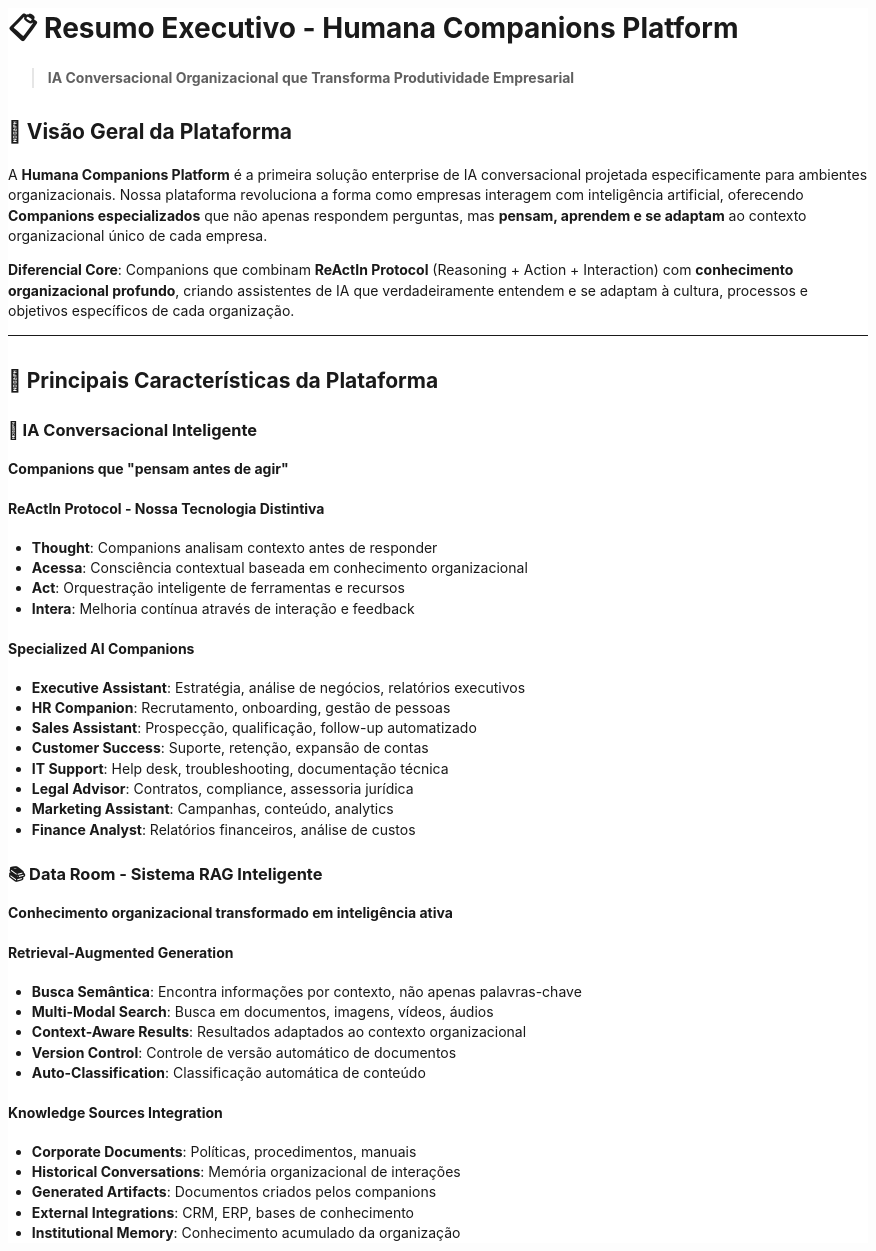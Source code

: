 # 📋 Resumo Executivo - Humana Companions Platform

> **IA Conversacional Organizacional que Transforma Produtividade Empresarial**

## 🎯 Visão Geral da Plataforma

A **Humana Companions Platform** é a primeira solução enterprise de IA conversacional projetada especificamente para ambientes organizacionais. Nossa plataforma revoluciona a forma como empresas interagem com inteligência artificial, oferecendo **Companions especializados** que não apenas respondem perguntas, mas **pensam, aprendem e se adaptam** ao contexto organizacional único de cada empresa.

**Diferencial Core**: Companions que combinam **ReActIn Protocol** (Reasoning + Action + Interaction) com **conhecimento organizacional profundo**, criando assistentes de IA que verdadeiramente entendem e se adaptam à cultura, processos e objetivos específicos de cada organização.

---

## 🚀 Principais Características da Plataforma

### **🧠 IA Conversacional Inteligente**
**Companions que "pensam antes de agir"**

#### **ReActIn Protocol - Nossa Tecnologia Distintiva**
- **Thought**: Companions analisam contexto antes de responder
- **Acessa**: Consciência contextual baseada em conhecimento organizacional
- **Act**: Orquestração inteligente de ferramentas e recursos
- **Intera**: Melhoria contínua através de interação e feedback

#### **Specialized AI Companions**
- **Executive Assistant**: Estratégia, análise de negócios, relatórios executivos
- **HR Companion**: Recrutamento, onboarding, gestão de pessoas
- **Sales Assistant**: Prospecção, qualificação, follow-up automatizado
- **Customer Success**: Suporte, retenção, expansão de contas
- **IT Support**: Help desk, troubleshooting, documentação técnica
- **Legal Advisor**: Contratos, compliance, assessoria jurídica
- **Marketing Assistant**: Campanhas, conteúdo, analytics
- **Finance Analyst**: Relatórios financeiros, análise de custos

### **📚 Data Room - Sistema RAG Inteligente**
**Conhecimento organizacional transformado em inteligência ativa**

#### **Retrieval-Augmented Generation**
- **Busca Semântica**: Encontra informações por contexto, não apenas palavras-chave
- **Multi-Modal Search**: Busca em documentos, imagens, vídeos, áudios
- **Context-Aware Results**: Resultados adaptados ao contexto organizacional
- **Version Control**: Controle de versão automático de documentos
- **Auto-Classification**: Classificação automática de conteúdo

#### **Knowledge Sources Integration**
- **Corporate Documents**: Políticas, procedimentos, manuais
- **Historical Conversations**: Memória organizacional de interações
- **Generated Artifacts**: Documentos criados pelos companions
- **External Integrations**: CRM, ERP, bases de conhecimento
- **Institutional Memory**: Conhecimento acumulado da organização
